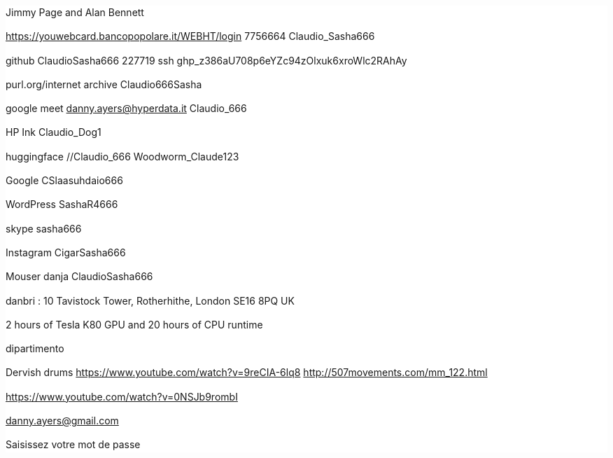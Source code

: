 
Jimmy Page and Alan Bennett


https://youwebcard.bancopopolare.it/WEBHT/login
7756664
Claudio_Sasha666


github
ClaudioSasha666
227719
ssh 
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

purl.org/internet archive
Claudio666Sasha

google meet
danny.ayers@hyperdata.it
Claudio_666

HP Ink
Claudio_Dog1


huggingface
//Claudio_666
Woodworm_Claude123

Google
CSlaasuhdaio666

WordPress
SashaR4666

skype
sasha666 

Instagram
CigarSasha666

Mouser
danja
ClaudioSasha666

danbri : 10 Tavistock Tower, Rotherhithe, London SE16 8PQ UK

2 hours of Tesla K80 GPU and 20 hours of CPU runtime

dipartimento

Dervish drums
https://www.youtube.com/watch?v=9reCIA-6lq8
http://507movements.com/mm_122.html

https://www.youtube.com/watch?v=0NSJb9rombI

danny.ayers@gmail.com

Saisissez votre mot de passe
